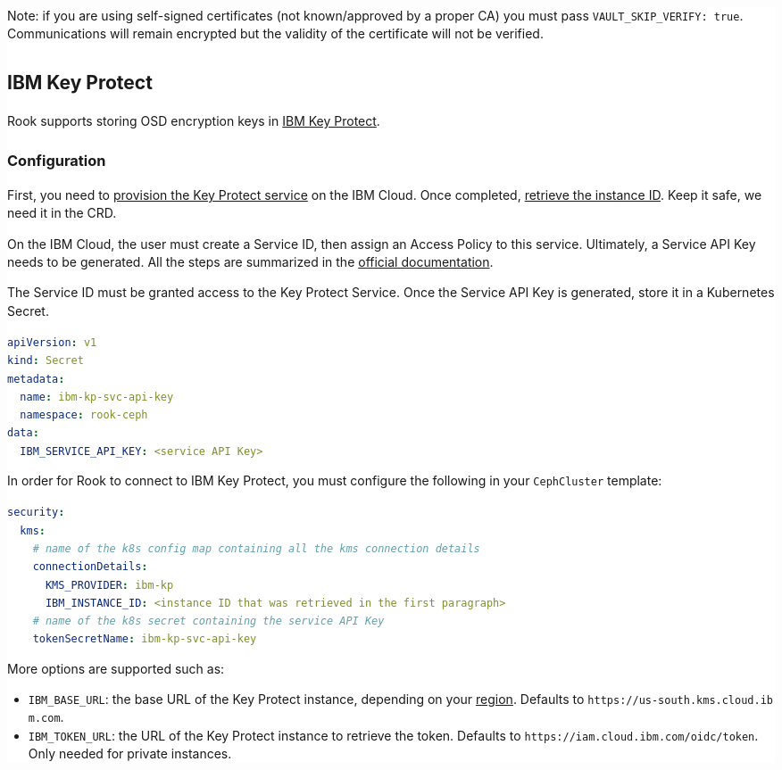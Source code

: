Note: if you are using self-signed certificates (not known/approved by a proper CA) you must pass `VAULT_SKIP_VERIFY: true`.
Communications will remain encrypted but the validity of the certificate will not be verified.

## IBM Key Protect

Rook supports storing OSD encryption keys in [IBM Key Protect](https://www.ibm.com/cloud/key-protect).

### Configuration

First, you need to [provision the Key Protect service](https://cloud.ibm.com/docs/key-protect?topic=key-protect-provision) on the IBM Cloud. Once
completed, [retrieve the instance ID](https://cloud.ibm.com/docs/key-protect?topic=key-protect-retrieve-instance-ID&interface=ui).
Keep it safe, we need it in the CRD.

On the IBM Cloud, the user must create a Service ID, then assign an Access Policy to this service.
Ultimately, a Service API Key needs to be generated. All the steps are summarized in the [official
documentation](https://www.ibm.com/docs/en/cloud-private/3.2.0?topic=dg-creating-service-id-by-using-cloud-private-management-console).

The Service ID must be granted access to the Key Protect Service. Once the Service API Key is
generated, store it in a Kubernetes Secret.

```yaml
apiVersion: v1
kind: Secret
metadata:
  name: ibm-kp-svc-api-key
  namespace: rook-ceph
data:
  IBM_SERVICE_API_KEY: <service API Key>
```

In order for Rook to connect to IBM Key Protect, you must configure the following in your `CephCluster` template:

```yaml
security:
  kms:
    # name of the k8s config map containing all the kms connection details
    connectionDetails:
      KMS_PROVIDER: ibm-kp
      IBM_INSTANCE_ID: <instance ID that was retrieved in the first paragraph>
    # name of the k8s secret containing the service API Key
    tokenSecretName: ibm-kp-svc-api-key
```

More options are supported such as:

* `IBM_BASE_URL`: the base URL of the Key Protect instance, depending on your
  [region](https://cloud.ibm.com/docs/key-protect?topic=key-protect-regions). Defaults to `https://us-south.kms.cloud.ibm.com`.
* `IBM_TOKEN_URL`: the URL of the Key Protect instance to retrieve the token. Defaults to
  `https://iam.cloud.ibm.com/oidc/token`. Only needed for private instances.
